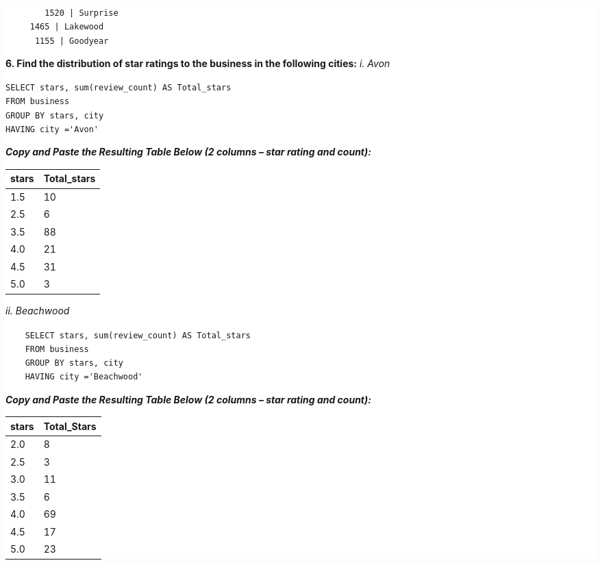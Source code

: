             1520 | Surprise        
         1465 | Lakewood        
          1155 | Goodyear  
	
**6. Find the distribution of star ratings to the business in the following cities:**
*i. Avon*

```	
SELECT stars, sum(review_count) AS Total_stars
FROM business
GROUP BY stars, city
HAVING city ='Avon'
```
***Copy and Paste the Resulting Table Below (2 columns – star rating and count):***

| stars | Total_stars |
--|--
|   1.5 |                10 |
|   2.5 |                 6 |
|   3.5 |                88 |
|   4.0 |                21 |
|   4.5 |                31 |
|   5.0 |                 3 |


*ii. Beachwood*

```
	SELECT stars, sum(review_count) AS Total_stars
	FROM business
	GROUP BY stars, city
	HAVING city ='Beachwood'
```

***Copy and Paste the Resulting Table Below (2 columns – star rating and count):***


| stars | Total_Stars |
--|--
|   2.0 |                 8 |
|   2.5 |                 3 |
|   3.0 |                11 |
|   3.5 |                 6 |
|   4.0 |                69 |
|   4.5 |                17 |
|   5.0 |                23 |
